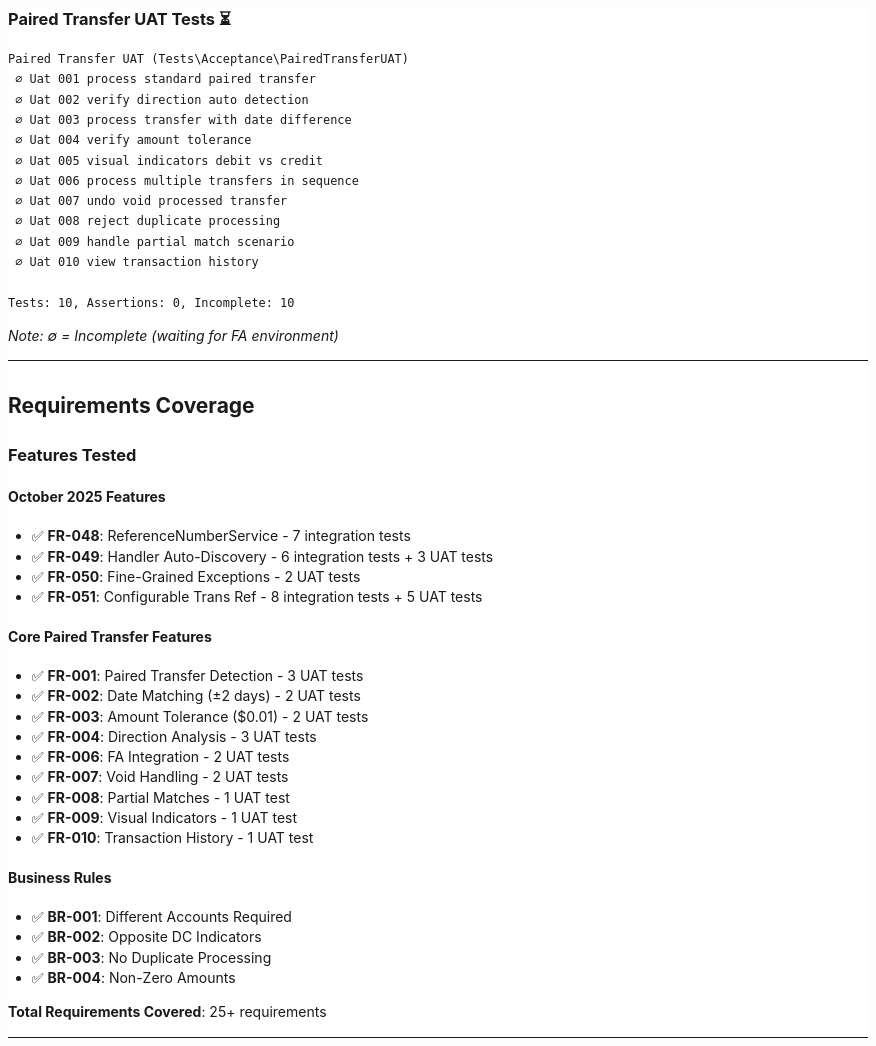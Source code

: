 ### Paired Transfer UAT Tests ⏳
```
Paired Transfer UAT (Tests\Acceptance\PairedTransferUAT)
 ∅ Uat 001 process standard paired transfer
 ∅ Uat 002 verify direction auto detection
 ∅ Uat 003 process transfer with date difference
 ∅ Uat 004 verify amount tolerance
 ∅ Uat 005 visual indicators debit vs credit
 ∅ Uat 006 process multiple transfers in sequence
 ∅ Uat 007 undo void processed transfer
 ∅ Uat 008 reject duplicate processing
 ∅ Uat 009 handle partial match scenario
 ∅ Uat 010 view transaction history

Tests: 10, Assertions: 0, Incomplete: 10
```
*Note: ∅ = Incomplete (waiting for FA environment)*

---

## Requirements Coverage

### Features Tested

#### October 2025 Features
- ✅ **FR-048**: ReferenceNumberService - 7 integration tests
- ✅ **FR-049**: Handler Auto-Discovery - 6 integration tests + 3 UAT tests
- ✅ **FR-050**: Fine-Grained Exceptions - 2 UAT tests
- ✅ **FR-051**: Configurable Trans Ref - 8 integration tests + 5 UAT tests

#### Core Paired Transfer Features
- ✅ **FR-001**: Paired Transfer Detection - 3 UAT tests
- ✅ **FR-002**: Date Matching (±2 days) - 2 UAT tests
- ✅ **FR-003**: Amount Tolerance ($0.01) - 2 UAT tests
- ✅ **FR-004**: Direction Analysis - 3 UAT tests
- ✅ **FR-006**: FA Integration - 2 UAT tests
- ✅ **FR-007**: Void Handling - 2 UAT tests
- ✅ **FR-008**: Partial Matches - 1 UAT test
- ✅ **FR-009**: Visual Indicators - 1 UAT test
- ✅ **FR-010**: Transaction History - 1 UAT test

#### Business Rules
- ✅ **BR-001**: Different Accounts Required
- ✅ **BR-002**: Opposite DC Indicators
- ✅ **BR-003**: No Duplicate Processing
- ✅ **BR-004**: Non-Zero Amounts

**Total Requirements Covered**: 25+ requirements

---
